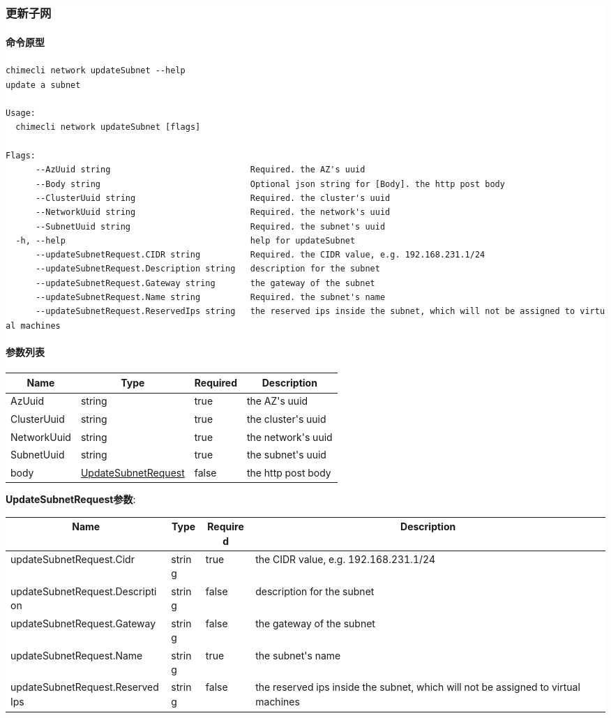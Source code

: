 ### 更新子网

#### 命令原型

```
chimecli network updateSubnet --help
update a subnet

Usage:
  chimecli network updateSubnet [flags]

Flags:
      --AzUuid string                            Required. the AZ's uuid
      --Body string                              Optional json string for [Body]. the http post body
      --ClusterUuid string                       Required. the cluster's uuid
      --NetworkUuid string                       Required. the network's uuid
      --SubnetUuid string                        Required. the subnet's uuid
  -h, --help                                     help for updateSubnet
      --updateSubnetRequest.CIDR string          Required. the CIDR value, e.g. 192.168.231.1/24
      --updateSubnetRequest.Description string   description for the subnet
      --updateSubnetRequest.Gateway string       the gateway of the subnet
      --updateSubnetRequest.Name string          Required. the subnet's name
      --updateSubnetRequest.ReservedIps string   the reserved ips inside the subnet, which will not be assigned to virtual machines
```

#### 参数列表

|Name|Type|Required|Description|
|---|---|---|---|
|AzUuid|string|true|the AZ's uuid|
|ClusterUuid|string|true|the cluster's uuid|
|NetworkUuid|string|true|the network's uuid|
|SubnetUuid|string|true|the subnet's uuid|
|body|[UpdateSubnetRequest](#schemaupdatesubnetrequest)|false|the http post body|

**UpdateSubnetRequest参数**:

|Name|Type|Required|Description|
|---|---|---|---|
|updateSubnetRequest.Cidr|string|true|the CIDR value, e.g. 192.168.231.1/24|
|updateSubnetRequest.Description|string|false|description for the subnet|
|updateSubnetRequest.Gateway|string|false|the gateway of the subnet|
|updateSubnetRequest.Name|string|true|the subnet's name|
|updateSubnetRequest.ReservedIps|string|false|the reserved ips inside the subnet, which will not be assigned to virtual machines|
